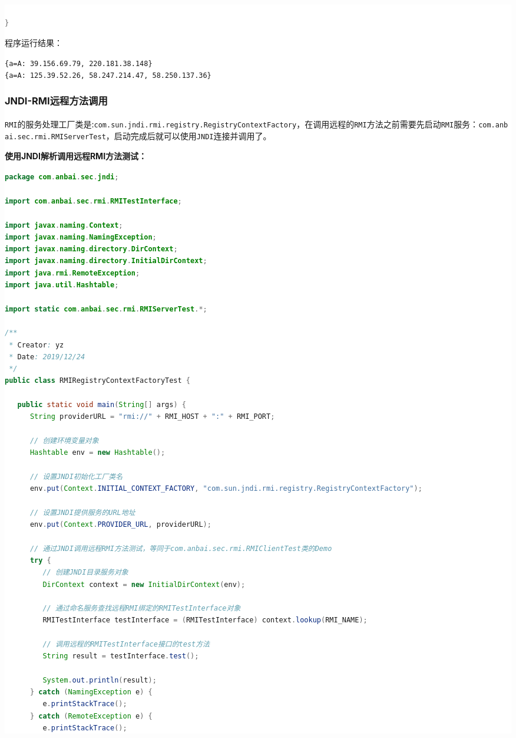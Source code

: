 ```java

}
```

程序运行结果：

```
{a=A: 39.156.69.79, 220.181.38.148}
{a=A: 125.39.52.26, 58.247.214.47, 58.250.137.36}
```

### JNDI-RMI远程方法调用

`RMI`的服务处理工厂类是:`com.sun.jndi.rmi.registry.RegistryContextFactory`，在调用远程的`RMI`方法之前需要先启动`RMI`服务：`com.anbai.sec.rmi.RMIServerTest`，启动完成后就可以使用`JNDI`连接并调用了。

**使用JNDI解析调用远程RMI方法测试：**

```java
package com.anbai.sec.jndi;

import com.anbai.sec.rmi.RMITestInterface;

import javax.naming.Context;
import javax.naming.NamingException;
import javax.naming.directory.DirContext;
import javax.naming.directory.InitialDirContext;
import java.rmi.RemoteException;
import java.util.Hashtable;

import static com.anbai.sec.rmi.RMIServerTest.*;

/**
 * Creator: yz
 * Date: 2019/12/24
 */
public class RMIRegistryContextFactoryTest {

   public static void main(String[] args) {
      String providerURL = "rmi://" + RMI_HOST + ":" + RMI_PORT;

      // 创建环境变量对象
      Hashtable env = new Hashtable();

      // 设置JNDI初始化工厂类名
      env.put(Context.INITIAL_CONTEXT_FACTORY, "com.sun.jndi.rmi.registry.RegistryContextFactory");

      // 设置JNDI提供服务的URL地址
      env.put(Context.PROVIDER_URL, providerURL);

      // 通过JNDI调用远程RMI方法测试，等同于com.anbai.sec.rmi.RMIClientTest类的Demo
      try {
         // 创建JNDI目录服务对象
         DirContext context = new InitialDirContext(env);

         // 通过命名服务查找远程RMI绑定的RMITestInterface对象
         RMITestInterface testInterface = (RMITestInterface) context.lookup(RMI_NAME);

         // 调用远程的RMITestInterface接口的test方法
         String result = testInterface.test();

         System.out.println(result);
      } catch (NamingException e) {
         e.printStackTrace();
      } catch (RemoteException e) {
         e.printStackTrace();
```